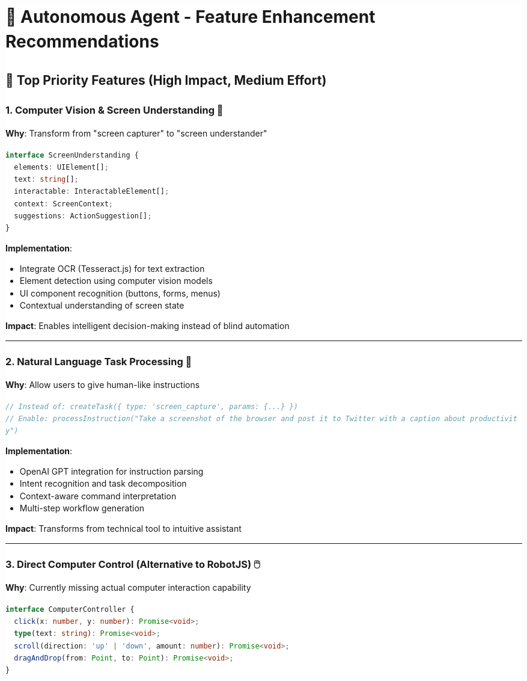 # 🚀 Autonomous Agent - Feature Enhancement Recommendations

## 🎯 Top Priority Features (High Impact, Medium Effort)

### 1. **Computer Vision & Screen Understanding** 🧠
**Why**: Transform from "screen capturer" to "screen understander"
```typescript
interface ScreenUnderstanding {
  elements: UIElement[];
  text: string[];
  interactable: InteractableElement[];
  context: ScreenContext;
  suggestions: ActionSuggestion[];
}
```

**Implementation**:
- Integrate OCR (Tesseract.js) for text extraction
- Element detection using computer vision models
- UI component recognition (buttons, forms, menus)
- Contextual understanding of screen state

**Impact**: Enables intelligent decision-making instead of blind automation

---

### 2. **Natural Language Task Processing** 💬
**Why**: Allow users to give human-like instructions
```typescript
// Instead of: createTask({ type: 'screen_capture', params: {...} })
// Enable: processInstruction("Take a screenshot of the browser and post it to Twitter with a caption about productivity")
```

**Implementation**:
- OpenAI GPT integration for instruction parsing
- Intent recognition and task decomposition
- Context-aware command interpretation
- Multi-step workflow generation

**Impact**: Transforms from technical tool to intuitive assistant

---

### 3. **Direct Computer Control (Alternative to RobotJS)** 🖱️
**Why**: Currently missing actual computer interaction capability
```typescript
interface ComputerController {
  click(x: number, y: number): Promise<void>;
  type(text: string): Promise<void>;
  scroll(direction: 'up' | 'down', amount: number): Promise<void>;
  dragAndDrop(from: Point, to: Point): Promise<void>;
}
```
